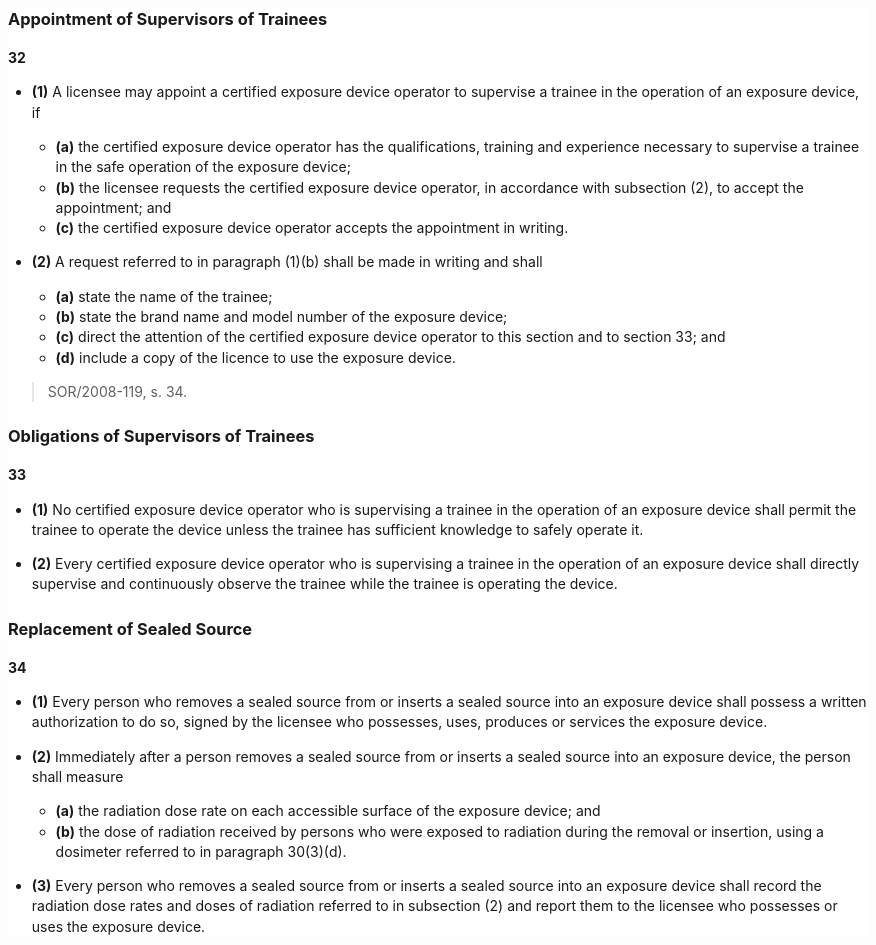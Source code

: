 
### Appointment of Supervisors of Trainees


**32** 

- **(1)** A licensee may appoint a certified exposure device operator to supervise a trainee in the operation of an exposure device, if
	- **(a)** the certified exposure device operator has the qualifications, training and experience necessary to supervise a trainee in the safe operation of the exposure device;
	- **(b)** the licensee requests the certified exposure device operator, in accordance with subsection (2), to accept the appointment; and
	- **(c)** the certified exposure device operator accepts the appointment in writing.

- **(2)** A request referred to in paragraph (1)(b) shall be made in writing and shall
	- **(a)** state the name of the trainee;
	- **(b)** state the brand name and model number of the exposure device;
	- **(c)** direct the attention of the certified exposure device operator to this section and to section 33; and
	- **(d)** include a copy of the licence to use the exposure device.
> SOR/2008-119, s. 34.





### Obligations of Supervisors of Trainees


**33** 

- **(1)** No certified exposure device operator who is supervising a trainee in the operation of an exposure device shall permit the trainee to operate the device unless the trainee has sufficient knowledge to safely operate it.

- **(2)** Every certified exposure device operator who is supervising a trainee in the operation of an exposure device shall directly supervise and continuously observe the trainee while the trainee is operating the device.




### Replacement of Sealed Source


**34** 

- **(1)** Every person who removes a sealed source from or inserts a sealed source into an exposure device shall possess a written authorization to do so, signed by the licensee who possesses, uses, produces or services the exposure device.

- **(2)** Immediately after a person removes a sealed source from or inserts a sealed source into an exposure device, the person shall measure
	- **(a)** the radiation dose rate on each accessible surface of the exposure device; and
	- **(b)** the dose of radiation received by persons who were exposed to radiation during the removal or insertion, using a dosimeter referred to in paragraph 30(3)(d).

- **(3)** Every person who removes a sealed source from or inserts a sealed source into an exposure device shall record the radiation dose rates and doses of radiation referred to in subsection (2) and report them to the licensee who possesses or uses the exposure device.
